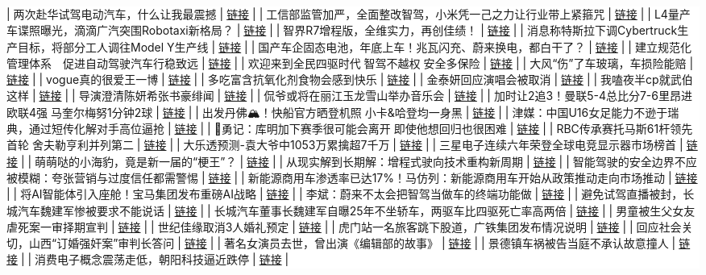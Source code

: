 | 两次赴华试驾电动汽车，什么让我最震撼 | [链接](https://finance.sina.com.cn/jjxw/2025-04-18/doc-inetpxuw4995564.shtml) |
| 工信部监管加严，全面整改智驾，小米凭一己之力让行业带上紧箍咒 | [链接](https://k.sina.com.cn/article_5395883047_1419ea42702001ex8s.html?from=auto&subch=oauto) |
| L4量产车谍照曝光，滴滴广汽突围Robotaxi新格局？ | [链接](https://k.sina.com.cn/article_6375616787_17c043113020019882.html?from=tech) |
| 智界R7增程版，全维实力，再创佳绩！ | [链接](https://k.sina.com.cn/article_1649608047_6253056f04002keb2.html?from=auto&subch=oauto) |
| 消息称特斯拉下调Cybertruck生产目标，将部分工人调往Model Y生产线 | [链接](https://k.sina.com.cn/article_1704103183_65928d0f02007kb8o.html?from=finance) |
| 国产车企固态电池，年底上车！兆瓦闪充、蔚来换电，都白干了？ | [链接](https://k.sina.com.cn/article_1914330730_721a5e6a027014y90.html?from=auto&subch=oauto) |
| 建立规范化管理体系　促进自动驾驶汽车行稳致远 | [链接](https://finance.sina.com.cn/roll/2025-04-18/doc-inetpxuy1479415.shtml) |
| 欢迎来到全民四驱时代 智驾不越权 安全多保险 | [链接](https://k.sina.com.cn/article_1888373567_m708e4b3f03301cizm.html?from=auto&subch=oauto) |
| 大风“伤”了车玻璃，车损险能赔 | [链接](https://k.sina.com.cn/article_2090512390_7c9ab00602002tlx6.html?from=auto&subch=oauto) |
| vogue真的很爱王一博 | [链接](https://s.weibo.com/weibo?q=vogue%E7%9C%9F%E7%9A%84%E5%BE%88%E7%88%B1%E7%8E%8B%E4%B8%80%E5%8D%9A) |
| 多吃富含抗氧化剂食物会感到快乐 | [链接](https://s.weibo.com/weibo?q=%E5%A4%9A%E5%90%83%E5%AF%8C%E5%90%AB%E6%8A%97%E6%B0%A7%E5%8C%96%E5%89%82%E9%A3%9F%E7%89%A9%E4%BC%9A%E6%84%9F%E5%88%B0%E5%BF%AB%E4%B9%90) |
| 金泰妍回应演唱会被取消 | [链接](https://weibo.com/1642591402/PnNfvqbNv) |
| 我嗑夜半cp就武伯这样 | [链接](https://weibo.com/1642591402/PnN1s7vAj) |
| 导演澄清陈妍希张书豪绯闻 | [链接](https://weibo.com/1642591402/PnMPkfN3L) |
| 侃爷或将在丽江玉龙雪山举办音乐会 | [链接](https://weibo.com/1642591402/PnJH7AlxP) |
| 加时让2追3！曼联5-4总比分7-6里昂进欧联4强 马奎尔梅努1分钟2球 | [链接](https://news.sina.cn/zt_d/subject-1727254688) |
| 出发丹佛🏔️！快船官方晒登机照 小卡&哈登均一身黑 | [链接](https://k.sina.com.cn/article_2018499075_784fda0302002bktw.html?from=sports&subch=osport) |
| 津媒：中国U16女足能力不逊于瑞典，通过短传化解对手高位逼抢 | [链接](https://k.sina.com.cn/article_2018499075_784fda0302002bku8.html?from=sports&subch=osport) |
| 🧐勇记：库明加下赛季很可能会离开 即使他想回归也很困难 | [链接](https://k.sina.com.cn/article_2018499075_784fda0302002bku4.html?from=sports&subch=osport) |
| RBC传承赛托马斯61杆领先首轮 舍夫勒亨利并列第二 | [链接](https://sports.sina.com.cn/golf/pgatour/2025-04-18/doc-inetptny5117233.shtml) |
| 大乐透预测-袁大爷中1053万累擒超7千万 | [链接](https://lottery.sina.com.cn/number/?from=xw) |
| 三星电子连续六年荣登全球电竞显示器市场榜首 | [链接](http://games.sina.com.cn/news/yw/2025-04-17/esports-inetmuvz9332365.shtml) |
| 萌萌哒的小海豹，竟是新一届的“梗王”？ | [链接](http://games.sina.com.cn/news/yw/2025-04-16/esports-inetkanu3315427.shtml) |
| 从现实解到长期解：增程式驶向技术重构新周期 | [链接](https://finance.sina.com.cn/nextauto/hydt/2025-04-17/doc-inetmkha6211724.shtml) |
| 智能驾驶的安全边界不应被模糊：夸张营销与过度信任都需警惕 | [链接](https://finance.sina.com.cn/jjxw/2025-04-03/doc-inervuvx2851851.shtml) |
| 新能源商用车渗透率已达17%！马仿列：新能源商用车开始从政策推动走向市场推动 | [链接](https://finance.sina.com.cn/hy/hyjz/2025-03-28/doc-inerehfx1511693.shtml) |
| 将AI智能体引入座舱！宝马集团发布重磅AI战略 | [链接](https://finance.sina.com.cn/nextauto/hydt/2025-03-25/doc-ineqvzst9935139.shtml) |
| 李斌：蔚来不太会把智驾当做车的终端功能做 | [链接](https://finance.sina.com.cn/nextauto/hydt/2025-03-25/doc-ineqvvku2707557.shtml) |
| 避免试驾直播被封，长城汽车魏建军惨被要求不能说话 | [链接](https://finance.sina.com.cn/nextauto/hydt/2025-03-21/doc-ineqmfqm9609996.shtml) |
| 长城汽车董事长魏建军自曝25年不坐轿车，两驱车比四驱死亡率高两倍 | [链接](https://finance.sina.com.cn/nextauto/hydt/2025-03-21/doc-ineqmfqk2825263.shtml) |
| 男童被生父女友虐死案一审择期宣判 | [链接](https://news.sina.com.cn/s/2025-04-17/doc-inetmzcu5947002.shtml) |
| 世纪佳缘取消3人婚礼预定 | [链接](https://news.sina.com.cn/s/2025-04-17/doc-inetmuvy2537073.shtml) |
| 虎门站一名旅客跳下股道，广铁集团发布情况说明 | [链接](https://news.sina.com.cn/s/2025-04-16/doc-inetkpan6643093.shtml) |
| 回应社会关切，山西“订婚强奸案”审判长答问 | [链接](https://news.sina.com.cn/s/2025-04-16/doc-inetimqy7067319.shtml) |
| 著名女演员去世，曾出演《编辑部的故事》 | [链接](https://news.sina.com.cn/s/2025-04-15/doc-inethcvu0979293.shtml) |
| 景德镇车祸被告当庭不承认故意撞人 | [链接](https://news.sina.com.cn/s/2025-04-15/doc-inetftfu7831887.shtml) |
| 消费电子概念震荡走低，朝阳科技逼近跌停 | [链接](https://news.sina.com.cn/s/2025-04-15/doc-inetfnxt4138939.shtml) |